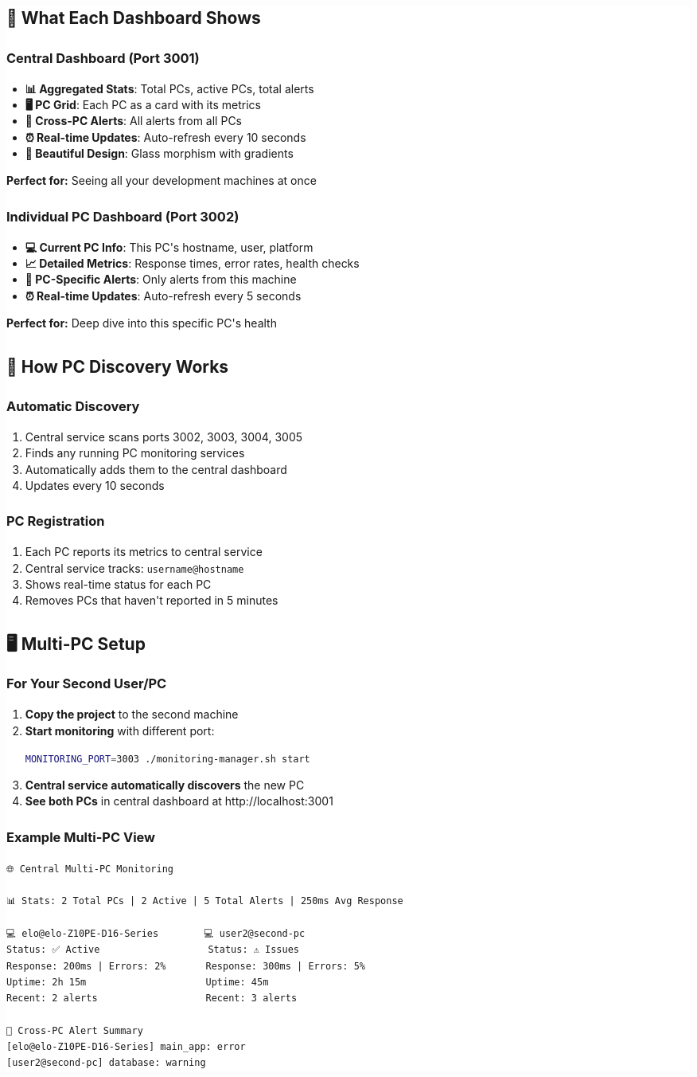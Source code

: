 ## 🎯 What Each Dashboard Shows

### **Central Dashboard (Port 3001)**
- **📊 Aggregated Stats**: Total PCs, active PCs, total alerts
- **🖥️ PC Grid**: Each PC as a card with its metrics
- **🚨 Cross-PC Alerts**: All alerts from all PCs
- **⏰ Real-time Updates**: Auto-refresh every 10 seconds
- **🎨 Beautiful Design**: Glass morphism with gradients

**Perfect for:** Seeing all your development machines at once

### **Individual PC Dashboard (Port 3002)**
- **💻 Current PC Info**: This PC's hostname, user, platform
- **📈 Detailed Metrics**: Response times, error rates, health checks
- **🚨 PC-Specific Alerts**: Only alerts from this machine
- **⏰ Real-time Updates**: Auto-refresh every 5 seconds

**Perfect for:** Deep dive into this specific PC's health

## 🔄 How PC Discovery Works

### **Automatic Discovery**
1. Central service scans ports 3002, 3003, 3004, 3005
2. Finds any running PC monitoring services
3. Automatically adds them to the central dashboard
4. Updates every 10 seconds

### **PC Registration**
1. Each PC reports its metrics to central service
2. Central service tracks: `username@hostname`
3. Shows real-time status for each PC
4. Removes PCs that haven't reported in 5 minutes

## 🖥️ Multi-PC Setup

### **For Your Second User/PC**
1. **Copy the project** to the second machine
2. **Start monitoring** with different port:
   ```bash
   MONITORING_PORT=3003 ./monitoring-manager.sh start
   ```
3. **Central service automatically discovers** the new PC
4. **See both PCs** in central dashboard at http://localhost:3001

### **Example Multi-PC View**
```
🌐 Central Multi-PC Monitoring

📊 Stats: 2 Total PCs | 2 Active | 5 Total Alerts | 250ms Avg Response

💻 elo@elo-Z10PE-D16-Series        💻 user2@second-pc
Status: ✅ Active                   Status: ⚠️ Issues  
Response: 200ms | Errors: 2%       Response: 300ms | Errors: 5%
Uptime: 2h 15m                     Uptime: 45m
Recent: 2 alerts                   Recent: 3 alerts

🚨 Cross-PC Alert Summary
[elo@elo-Z10PE-D16-Series] main_app: error
[user2@second-pc] database: warning
```
